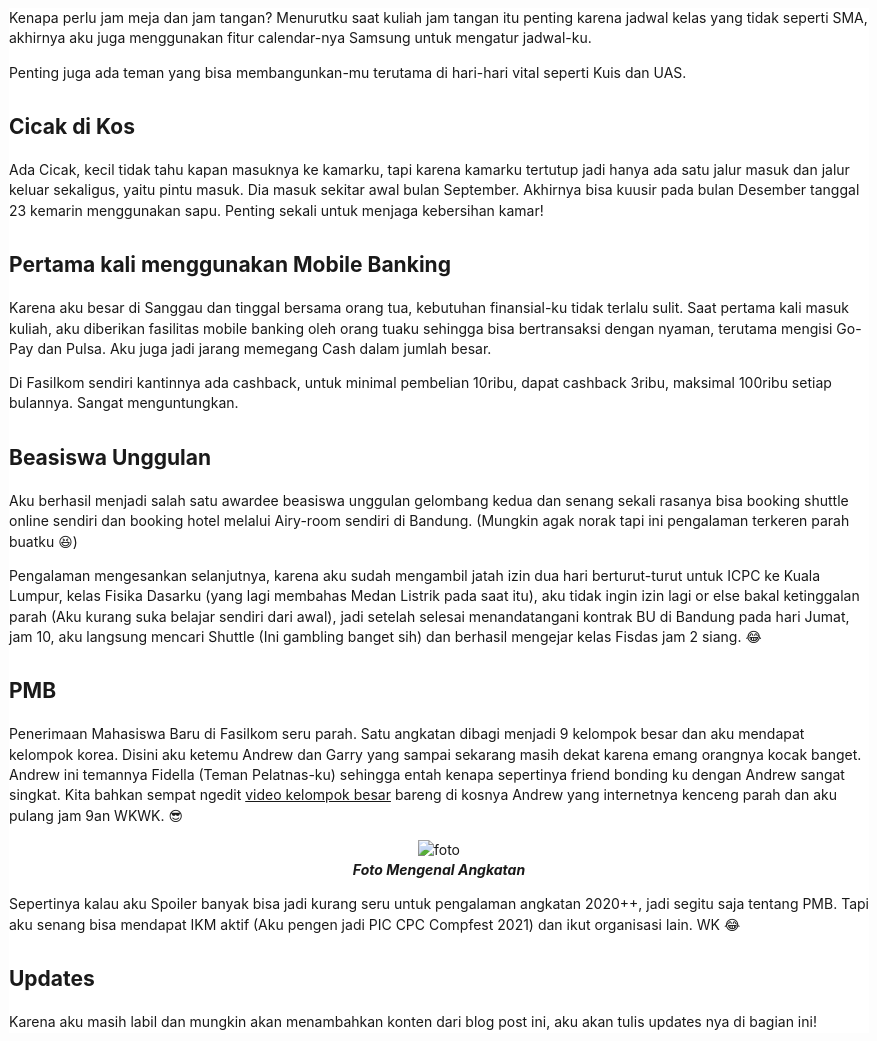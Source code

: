 Kenapa perlu jam meja dan jam tangan? Menurutku saat kuliah jam tangan itu penting karena jadwal kelas yang tidak seperti SMA, akhirnya aku juga menggunakan fitur calendar-nya Samsung untuk mengatur jadwal-ku.

Penting juga ada teman yang bisa membangunkan-mu terutama di hari-hari vital seperti Kuis dan UAS.

## Cicak di Kos

Ada Cicak, kecil tidak tahu kapan masuknya ke kamarku, tapi karena kamarku tertutup jadi hanya ada satu jalur masuk dan jalur keluar sekaligus, yaitu pintu masuk. Dia masuk sekitar awal bulan September. Akhirnya bisa kuusir pada bulan Desember tanggal 23 kemarin menggunakan sapu. Penting sekali untuk menjaga kebersihan kamar!

## Pertama kali menggunakan Mobile Banking

Karena aku besar di Sanggau dan tinggal bersama orang tua, kebutuhan finansial-ku tidak terlalu sulit. Saat pertama kali masuk kuliah, aku diberikan fasilitas mobile banking oleh orang tuaku sehingga bisa bertransaksi dengan nyaman, terutama mengisi Go-Pay dan Pulsa. Aku juga jadi jarang memegang Cash dalam jumlah besar. 

Di Fasilkom sendiri kantinnya ada cashback, untuk minimal pembelian 10ribu, dapat cashback 3ribu, maksimal 100ribu setiap bulannya. Sangat menguntungkan. 

## Beasiswa Unggulan

Aku berhasil menjadi salah satu awardee beasiswa unggulan gelombang kedua dan senang sekali rasanya bisa booking shuttle online sendiri dan booking hotel melalui Airy-room sendiri di Bandung. (Mungkin agak norak tapi ini pengalaman terkeren parah buatku :satisfied:)

Pengalaman mengesankan selanjutnya, karena aku sudah mengambil jatah izin dua hari berturut-turut untuk ICPC ke Kuala Lumpur, kelas Fisika Dasarku (yang lagi membahas Medan Listrik pada saat itu), aku tidak ingin izin lagi or else bakal ketinggalan parah (Aku kurang suka belajar sendiri dari awal), jadi setelah selesai menandatangani kontrak BU di Bandung pada hari Jumat, jam 10, aku langsung mencari Shuttle (Ini gambling banget sih) dan berhasil mengejar kelas Fisdas jam 2 siang. :joy:

## PMB

Penerimaan Mahasiswa Baru di Fasilkom seru parah. Satu angkatan dibagi menjadi 9 kelompok besar dan aku mendapat kelompok korea. Disini aku ketemu Andrew dan Garry yang sampai sekarang masih dekat karena emang orangnya kocak banget. Andrew ini temannya Fidella (Teman Pelatnas-ku) sehingga entah kenapa sepertinya friend bonding ku dengan Andrew sangat singkat. Kita bahkan sempat ngedit [video kelompok besar](https://www.youtube.com/watch?v=42jwz8vHhZA) bareng di kosnya Andrew yang internetnya kenceng parah dan aku pulang jam 9an WKWK. :sunglasses:

<div align="center"><img src="https://i.ibb.co/BVcbvb6/2008.png" alt="foto" width="600"/><br> <b><i>Foto Mengenal Angkatan</i></b></div>

Sepertinya kalau aku Spoiler banyak bisa jadi kurang seru untuk pengalaman angkatan 2020++, jadi segitu saja tentang PMB. Tapi aku senang bisa mendapat IKM aktif (Aku pengen jadi PIC CPC Compfest 2021) dan ikut organisasi lain. WK :joy:

## Updates

Karena aku masih labil dan mungkin akan menambahkan konten dari blog post ini, aku akan tulis updates nya di bagian ini!